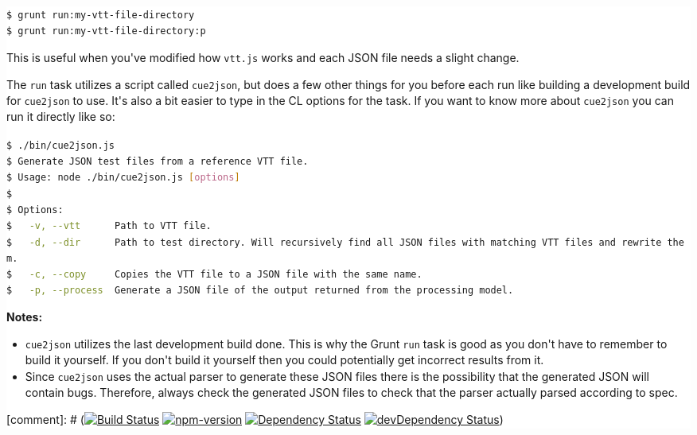 ```bash
$ grunt run:my-vtt-file-directory
$ grunt run:my-vtt-file-directory:p
```

This is useful when you've modified how `vtt.js` works and each JSON file needs
a slight change.

The `run` task utilizes a script called `cue2json`, but
does a few other things for you before each run like building a development
build for `cue2json` to use. It's also a bit easier to type in the CL options
for the task. If you want to know more about `cue2json` you can run it directly
like so:

```bash
$ ./bin/cue2json.js
$ Generate JSON test files from a reference VTT file.
$ Usage: node ./bin/cue2json.js [options]
$
$ Options:
$   -v, --vtt      Path to VTT file.
$   -d, --dir      Path to test directory. Will recursively find all JSON files with matching VTT files and rewrite them.
$   -c, --copy     Copies the VTT file to a JSON file with the same name.
$   -p, --process  Generate a JSON file of the output returned from the processing model.
```

**Notes:**

* `cue2json` utilizes the last development build done. This is why the Grunt `run` task is
good as you don't have to remember to build it yourself. If you don't build it yourself then you could
potentially get incorrect results from it.
* Since `cue2json` uses the actual parser to generate these JSON files there is the possibility that
the generated JSON will contain bugs. Therefore, always check the generated JSON files to check that the
parser actually parsed according to spec.


[comment]: # ([![Build Status](https://travis-ci.org/mozilla/vtt.js.svg?branch=master)](https://travis-ci.org/mozilla/vtt.js) [![npm-version](http://img.shields.io/npm/v/vtt.js.svg)](https://www.npmjs.org/package/vtt.js) [![Dependency Status](https://david-dm.org/mozilla/vtt.js.svg?theme=shields.io)](https://david-dm.org/mozilla/vtt.js) [![devDependency Status](https://david-dm.org/mozilla/vtt.js/dev-status.svg?theme=shields.io)](https://david-dm.org/mozilla/vtt.js#info=devDependencies))